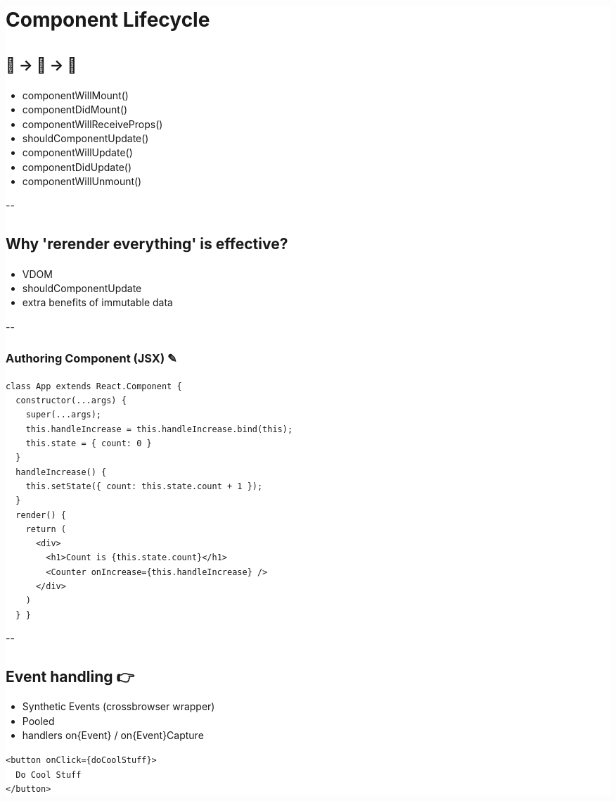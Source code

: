 # Component Lifecycle
## 👶 → 👱 → 👼

+ componentWillMount()
+ componentDidMount()
+ componentWillReceiveProps()
+ shouldComponentUpdate()
+ componentWillUpdate()
+ componentDidUpdate()
+ componentWillUnmount()

--

## Why 'rerender everything' is effective?
+ VDOM
+ shouldComponentUpdate
+ extra benefits of immutable data

--

### Authoring Component (JSX) ✎

```
class App extends React.Component {
  constructor(...args) {
    super(...args);
    this.handleIncrease = this.handleIncrease.bind(this);
    this.state = { count: 0 }
  }
  handleIncrease() {
    this.setState({ count: this.state.count + 1 });
  }
  render() {
    return (
      <div>
        <h1>Count is {this.state.count}</h1>
        <Counter onIncrease={this.handleIncrease} />
      </div>
    )
  } }
```

--

## Event handling 👉

+ Synthetic Events (crossbrowser wrapper)
+ Pooled
+ handlers on{Event} / on{Event}Capture
```
<button onClick={doCoolStuff}>
  Do Cool Stuff
</button>
```

